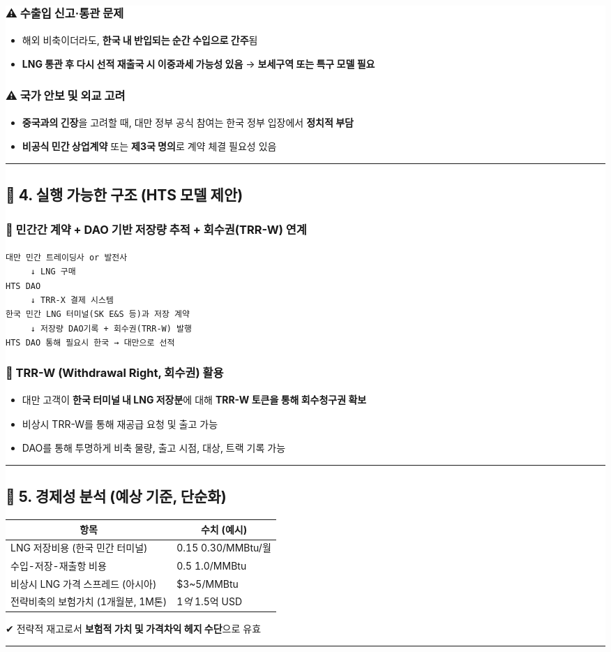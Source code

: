 
### ⚠️ 수출입 신고·통관 문제

*   해외 비축이더라도, **한국 내 반입되는 순간 수입으로 간주**됨
    
*   **LNG 통관 후 다시 선적 재출국 시 이중과세 가능성 있음** → **보세구역 또는 특구 모델 필요**
    

### ⚠️ 국가 안보 및 외교 고려

*   **중국과의 긴장**을 고려할 때, 대만 정부 공식 참여는 한국 정부 입장에서 **정치적 부담**
    
*   **비공식 민간 상업계약** 또는 **제3국 명의**로 계약 체결 필요성 있음
    

* * *

🔷 4. 실행 가능한 구조 (HTS 모델 제안)
---------------------------

### 🎯 민간간 계약 + DAO 기반 저장량 추적 + 회수권(TRR-W) 연계

    대만 민간 트레이딩사 or 발전사
         ↓ LNG 구매
    HTS DAO
         ↓ TRR-X 결제 시스템
    한국 민간 LNG 터미널(SK E&S 등)과 저장 계약
         ↓ 저장량 DAO기록 + 회수권(TRR-W) 발행
    HTS DAO 통해 필요시 한국 → 대만으로 선적
    

### 🔧 TRR-W (Withdrawal Right, 회수권) 활용

*   대만 고객이 **한국 터미널 내 LNG 저장분**에 대해 **TRR-W 토큰을 통해 회수청구권 확보**
    
*   비상시 TRR-W를 통해 재공급 요청 및 출고 가능
    
*   DAO를 통해 투명하게 비축 물량, 출고 시점, 대상, 트랙 기록 가능
    

* * *

🔷 5. 경제성 분석 (예상 기준, 단순화)
-------------------------

| 항목 | 수치 (예시) |
| --- | --- |
| LNG 저장비용 (한국 민간 터미널) | $0.15~$0.30/MMBtu/월 |
| 수입-저장-재출항 비용 | $0.5~$1.0/MMBtu |
| 비상시 LNG 가격 스프레드 (아시아) | $3~5/MMBtu |
| 전략비축의 보험가치 (1개월분, 1M톤) | $1억~$1.5억 USD |

✔ 전략적 재고로서 **보험적 가치 및 가격차익 헤지 수단**으로 유효

* * *
